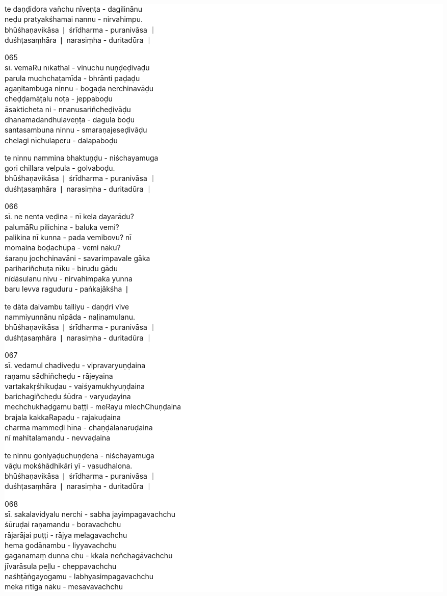 te daṇḍidora vañchu nīveṇṭa - dagilinānu  
neḍu pratyakśhamai nannu - nirvahimpu.  
bhūśhaṇavikāsa ❘ śrīdharma - puranivāsa ｜  
duśhṭasaṃhāra ❘ narasiṃha - duritadūra ｜  

065  
sī. vemāRu nīkathal - vinuchu nuṇḍeḍivāḍu  
parula muchchaṭamīda - bhrānti paḍaḍu  
agaṇitambuga ninnu - bogaḍa nerchinavāḍu  
cheḍḍamāṭalu noṭa - jeppaboḍu  
āsakticheta ni - nnanusariñcheḍivāḍu  
dhanamadāndhulaveṇṭa - dagula boḍu  
santasambuna ninnu - smaraṇajeseḍivāḍu  
chelagi nīchulaperu - dalapaboḍu  

te ninnu nammina bhaktuṇḍu - niśchayamuga  
gori chillara velpula - golvaboḍu.  
bhūśhaṇavikāsa ❘ śrīdharma - puranivāsa ｜  
duśhṭasaṃhāra ❘ narasiṃha - duritadūra ｜  

066  
sī. ne nenta veḍina - nī kela dayarādu?  
palumāRu pilichina - baluka vemi?  
palikina nī kunna - pada vemibovu? nī  
momaina boḍachūpa - vemi nāku?  
śaraṇu jochchinavāni - savarimpavale gāka  
parihariñchuṭa nīku - birudu gādu  
nīdāsulanu nīvu - nirvahimpaka yunna  
baru levva raguduru - paṅkajākśha ❘  

te dāta daivambu talliyu - daṇḍri vīve  
nammiyunnānu nīpāda - naḻinamulanu.  
bhūśhaṇavikāsa ❘ śrīdharma - puranivāsa ｜  
duśhṭasaṃhāra ❘ narasiṃha - duritadūra ｜  

067  
sī. vedamul chadiveḍu - vipravaryuṇḍaina  
raṇamu sādhiñcheḍu - rājeyaina  
vartakakṛśhikuḍau - vaiśyamukhyuṇḍaina  
barichagiñcheḍu śūdra - varyuḍayina  
mechchukhaḍgamu baṭṭi - meRayu mlechChuṇḍaina  
brajala kakkaRapaḍu - rajakuḍaina  
charma mammeḍi hīna - chaṇḍālanaruḍaina  
nī mahītalamandu - nevvaḍaina  

te ninnu goniyāḍuchuṇḍenā - niśchayamuga  
vāḍu mokśhādhikāri yī - vasudhalona.  
bhūśhaṇavikāsa ❘ śrīdharma - puranivāsa ｜  
duśhṭasaṃhāra ❘ narasiṃha - duritadūra ｜  

068  
sī. sakalavidyalu nerchi - sabha jayimpagavachchu  
śūruḍai raṇamandu - boravachchu  
rājarājai puṭṭi - rājya melagavachchu  
hema godānambu - liyyavachchu  
gaganamaṃ dunna chu - kkala neñchagāvachchu  
jīvarāsula peḻlu - cheppavachchu  
naśhṭāṅgayogamu - labhyasimpagavachchu  
meka rītiga nāku - mesavavachchu  
